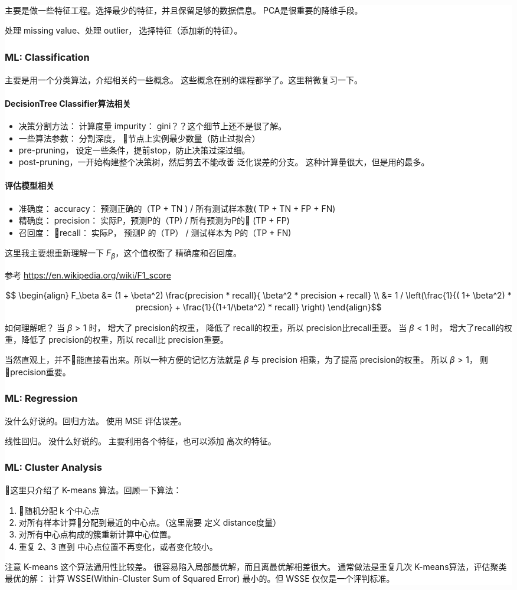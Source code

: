 主要是做一些特征工程。选择最少的特征，并且保留足够的数据信息。 PCA是很重要的降维手段。

处理 missing value、处理 outlier， 选择特征（添加新的特征）。


### ML: Classification

主要是用一个分类算法，介绍相关的一些概念。 这些概念在别的课程都学了。这里稍微复习一下。


#### DecisionTree Classifier算法相关

- 决策分割方法：  计算度量 impurity： gini？？这个细节上还不是很了解。
- 一些算法参数： 分割深度， 节点上实例最少数量（防止过拟合）
- pre-pruning， 设定一些条件，提前stop，防止决策过深过细。
- post-pruning，一开始构建整个决策树，然后剪去不能改善 泛化误差的分支。 这种计算量很大，但是用的最多。


#### 评估模型相关

- 准确度： accuracy：  预测正确的（TP + TN ) / 所有测试样本数( TP + TN + FP + FN)
- 精确度： precision：  实际P，预测P的（TP) / 所有预测为P的 (TP + FP)
- 召回度： recall：  实际P， 预测P 的（TP） / 测试样本为 P的（TP + FN)

这里我主要想重新理解一下  $F_\beta$，这个值权衡了 精确度和召回度。

 参考 <https://en.wikipedia.org/wiki/F1_score>

$$
\begin{align}
F_\beta &= (1 + \beta^2) \frac{precision * recall}{ \beta^2 * precision + recall} \\
&= 1 / \left(\frac{1}{( 1+ \beta^2) * precsion} + \frac{1}{(1+1/\beta^2) * recall} \right)
\end{align}$$

如何理解呢？ 当 $\beta > 1$ 时， 增大了 precision的权重， 降低了 recall的权重，所以 precision比recall重要。 当 $\beta < 1$ 时， 增大了recall的权重，降低了 precision的权重，所以 recall比 precision重要。


当然直观上，并不能直接看出来。所以一种方便的记忆方法就是 $\beta$ 与 precision 相乘，为了提高 precision的权重。 所以 $\beta> 1$， 则 precision重要。


### ML: Regression

没什么好说的。回归方法。 使用 MSE 评估误差。

线性回归。 没什么好说的。 主要利用各个特征，也可以添加 高次的特征。


### ML: Cluster Analysis

这里只介绍了 K-means 算法。回顾一下算法：

1. 随机分配 k 个中心点
2. 对所有样本计算分配到最近的中心点。（这里需要 定义 distance度量）
3. 对所有中心点构成的簇重新计算中心位置。
4. 重复 2、3 直到 中心点位置不再变化，或者变化较小。

注意 K-means 这个算法通用性比较差。 很容易陷入局部最优解，而且离最优解相差很大。 通常做法是重复几次 K-means算法，评估聚类最优的解： 计算 WSSE(Within-Cluster Sum of Squared Error) 最小的。但 WSSE 仅仅是一个评判标准。
